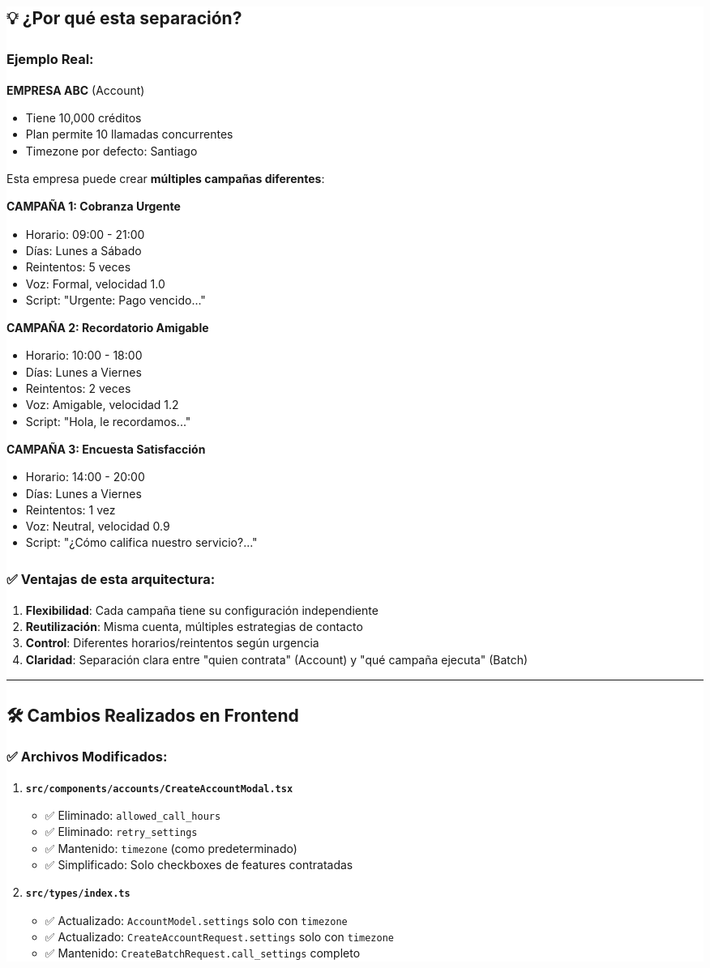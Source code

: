 
## 💡 ¿Por qué esta separación?

### Ejemplo Real:

**EMPRESA ABC** (Account)
- Tiene 10,000 créditos
- Plan permite 10 llamadas concurrentes
- Timezone por defecto: Santiago

Esta empresa puede crear **múltiples campañas diferentes**:

**CAMPAÑA 1: Cobranza Urgente**
- Horario: 09:00 - 21:00
- Días: Lunes a Sábado
- Reintentos: 5 veces
- Voz: Formal, velocidad 1.0
- Script: "Urgente: Pago vencido..."

**CAMPAÑA 2: Recordatorio Amigable**
- Horario: 10:00 - 18:00
- Días: Lunes a Viernes
- Reintentos: 2 veces
- Voz: Amigable, velocidad 1.2
- Script: "Hola, le recordamos..."

**CAMPAÑA 3: Encuesta Satisfacción**
- Horario: 14:00 - 20:00
- Días: Lunes a Viernes
- Reintentos: 1 vez
- Voz: Neutral, velocidad 0.9
- Script: "¿Cómo califica nuestro servicio?..."

### ✅ Ventajas de esta arquitectura:

1. **Flexibilidad**: Cada campaña tiene su configuración independiente
2. **Reutilización**: Misma cuenta, múltiples estrategias de contacto
3. **Control**: Diferentes horarios/reintentos según urgencia
4. **Claridad**: Separación clara entre "quien contrata" (Account) y "qué campaña ejecuta" (Batch)

---

## 🛠️ Cambios Realizados en Frontend

### ✅ Archivos Modificados:

1. **`src/components/accounts/CreateAccountModal.tsx`**
   - ✅ Eliminado: `allowed_call_hours`
   - ✅ Eliminado: `retry_settings`
   - ✅ Mantenido: `timezone` (como predeterminado)
   - ✅ Simplificado: Solo checkboxes de features contratadas

2. **`src/types/index.ts`**
   - ✅ Actualizado: `AccountModel.settings` solo con `timezone`
   - ✅ Actualizado: `CreateAccountRequest.settings` solo con `timezone`
   - ✅ Mantenido: `CreateBatchRequest.call_settings` completo
